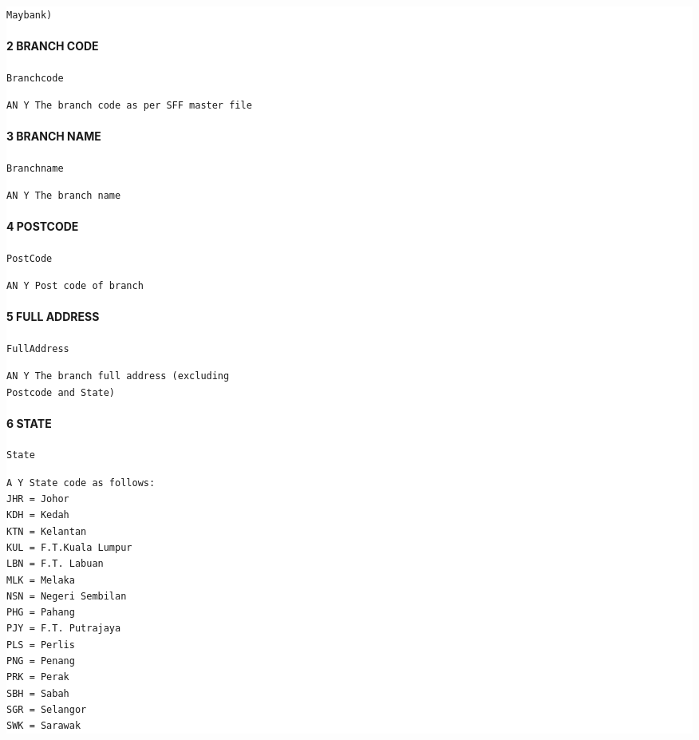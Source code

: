 ```
Maybank)
```
#### 2 BRANCH CODE

```
Branchcode
```
```
AN Y The branch code as per SFF master file
```
#### 3 BRANCH NAME

```
Branchname
```
```
AN Y The branch name
```
#### 4 POSTCODE

```
PostCode
```
```
AN Y Post code of branch
```
#### 5 FULL ADDRESS

```
FullAddress
```
```
AN Y The branch full address (excluding
Postcode and State)
```
#### 6 STATE

```
State
```
```
A Y State code as follows:
JHR = Johor
KDH = Kedah
KTN = Kelantan
KUL = F.T.Kuala Lumpur
LBN = F.T. Labuan
MLK = Melaka
NSN = Negeri Sembilan
PHG = Pahang
PJY = F.T. Putrajaya
PLS = Perlis
PNG = Penang
PRK = Perak
SBH = Sabah
SGR = Selangor
SWK = Sarawak
```
